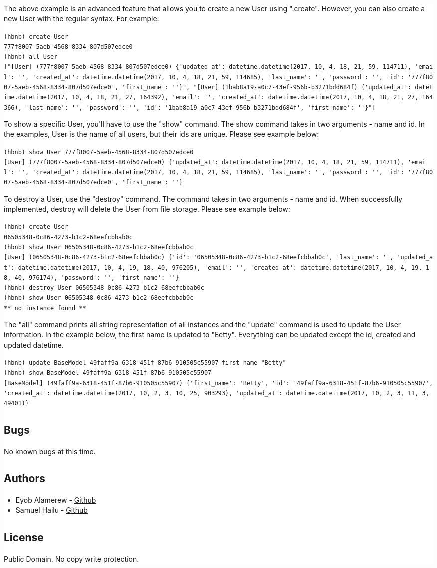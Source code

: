 The above example is an advanced feature that allows you to create a new User using ".create". However, you can also create a new User with the regular syntax. For example:

```
(hbnb) create User
777f8007-5aeb-4568-8334-807d507edce0
(hbnb) all User
["[User] (777f8007-5aeb-4568-8334-807d507edce0) {'updated_at': datetime.datetime(2017, 10, 4, 18, 21, 59, 114711), 'email': '', 'created_at': datetime.datetime(2017, 10, 4, 18, 21, 59, 114685), 'last_name': '', 'password': '', 'id': '777f8007-5aeb-4568-8334-807d507edce0', 'first_name': ''}", "[User] (1bab8a19-a0c7-43ef-956b-b3271bdd684f) {'updated_at': datetime.datetime(2017, 10, 4, 18, 21, 27, 164392), 'email': '', 'created_at': datetime.datetime(2017, 10, 4, 18, 21, 27, 164366), 'last_name': '', 'password': '', 'id': '1bab8a19-a0c7-43ef-956b-b3271bdd684f', 'first_name': ''}"]
```

To show a specific User, you'll have to use the "show" command. The show command takes in two arguments - name and id. In the examples, User is the name of all users, but their ids are unique. Please see example below:

```
(hbnb) show User 777f8007-5aeb-4568-8334-807d507edce0
[User] (777f8007-5aeb-4568-8334-807d507edce0) {'updated_at': datetime.datetime(2017, 10, 4, 18, 21, 59, 114711), 'email': '', 'created_at': datetime.datetime(2017, 10, 4, 18, 21, 59, 114685), 'last_name': '', 'password': '', 'id': '777f8007-5aeb-4568-8334-807d507edce0', 'first_name': ''}
```

To destroy a User, use the "destroy" command. The command takes in two arguments - name and id. When successfully implemented, destroy will delete the User from file storage. Please see example below:

```
(hbnb) create User
06505348-0c86-4273-b1c2-68eefcbbab0c
(hbnb) show User 06505348-0c86-4273-b1c2-68eefcbbab0c
[User] (06505348-0c86-4273-b1c2-68eefcbbab0c) {'id': '06505348-0c86-4273-b1c2-68eefcbbab0c', 'last_name': '', 'updated_at': datetime.datetime(2017, 10, 4, 19, 18, 40, 976205), 'email': '', 'created_at': datetime.datetime(2017, 10, 4, 19, 18, 40, 976174), 'password': '', 'first_name': ''}
(hbnb) destroy User 06505348-0c86-4273-b1c2-68eefcbbab0c
(hbnb) show User 06505348-0c86-4273-b1c2-68eefcbbab0c
** no instance found **
```

The "all" command prints all string representation of all instances and the "update" command is used to update the User information. In the example below, the first name is updated to "Betty". Everything can be updated except the id, created and updated datetime.

```
(hbnb) update BaseModel 49faff9a-6318-451f-87b6-910505c55907 first_name "Betty"
(hbnb) show BaseModel 49faff9a-6318-451f-87b6-910505c55907
[BaseModel] (49faff9a-6318-451f-87b6-910505c55907) {'first_name': 'Betty', 'id': '49faff9a-6318-451f-87b6-910505c55907', 'created_at': datetime.datetime(2017, 10, 2, 3, 10, 25, 903293), 'updated_at': datetime.datetime(2017, 10, 2, 3, 11, 3, 49401)}
```

## Bugs
No known bugs at this time. 

## Authors
* Eyob Alamerew - [Github](https://github.com/EyobABN)
* Samuel Hailu - [Github](https://github.com/sammylina)

## License
Public Domain. No copy write protection. 
